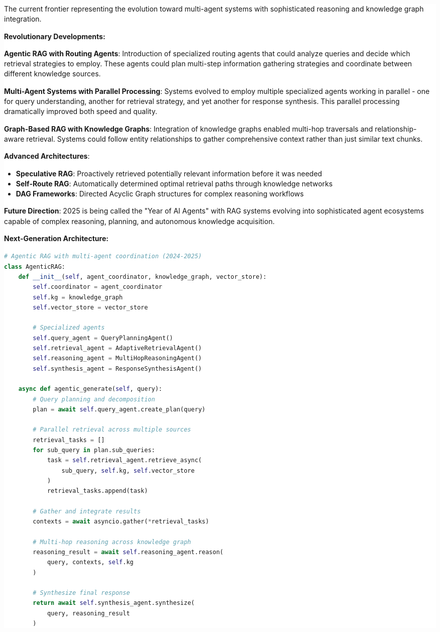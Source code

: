 The current frontier representing the evolution toward multi-agent systems with sophisticated reasoning and knowledge graph integration.

**Revolutionary Developments:**

**Agentic RAG with Routing Agents**: Introduction of specialized routing agents that could analyze queries and decide which retrieval strategies to employ. These agents could plan multi-step information gathering strategies and coordinate between different knowledge sources.

**Multi-Agent Systems with Parallel Processing**: Systems evolved to employ multiple specialized agents working in parallel - one for query understanding, another for retrieval strategy, and yet another for response synthesis. This parallel processing dramatically improved both speed and quality.

**Graph-Based RAG with Knowledge Graphs**: Integration of knowledge graphs enabled multi-hop traversals and relationship-aware retrieval. Systems could follow entity relationships to gather comprehensive context rather than just similar text chunks.

**Advanced Architectures**:

- **Speculative RAG**: Proactively retrieved potentially relevant information before it was needed
- **Self-Route RAG**: Automatically determined optimal retrieval paths through knowledge networks
- **DAG Frameworks**: Directed Acyclic Graph structures for complex reasoning workflows

**Future Direction**: 2025 is being called the "Year of AI Agents" with RAG systems evolving into sophisticated agent ecosystems capable of complex reasoning, planning, and autonomous knowledge acquisition.

**Next-Generation Architecture:**

```python
# Agentic RAG with multi-agent coordination (2024-2025)
class AgenticRAG:
    def __init__(self, agent_coordinator, knowledge_graph, vector_store):
        self.coordinator = agent_coordinator
        self.kg = knowledge_graph
        self.vector_store = vector_store

        # Specialized agents
        self.query_agent = QueryPlanningAgent()
        self.retrieval_agent = AdaptiveRetrievalAgent()
        self.reasoning_agent = MultiHopReasoningAgent()
        self.synthesis_agent = ResponseSynthesisAgent()

    async def agentic_generate(self, query):
        # Query planning and decomposition
        plan = await self.query_agent.create_plan(query)

        # Parallel retrieval across multiple sources
        retrieval_tasks = []
        for sub_query in plan.sub_queries:
            task = self.retrieval_agent.retrieve_async(
                sub_query, self.kg, self.vector_store
            )
            retrieval_tasks.append(task)

        # Gather and integrate results
        contexts = await asyncio.gather(*retrieval_tasks)

        # Multi-hop reasoning across knowledge graph
        reasoning_result = await self.reasoning_agent.reason(
            query, contexts, self.kg
        )

        # Synthesize final response
        return await self.synthesis_agent.synthesize(
            query, reasoning_result
        )
```